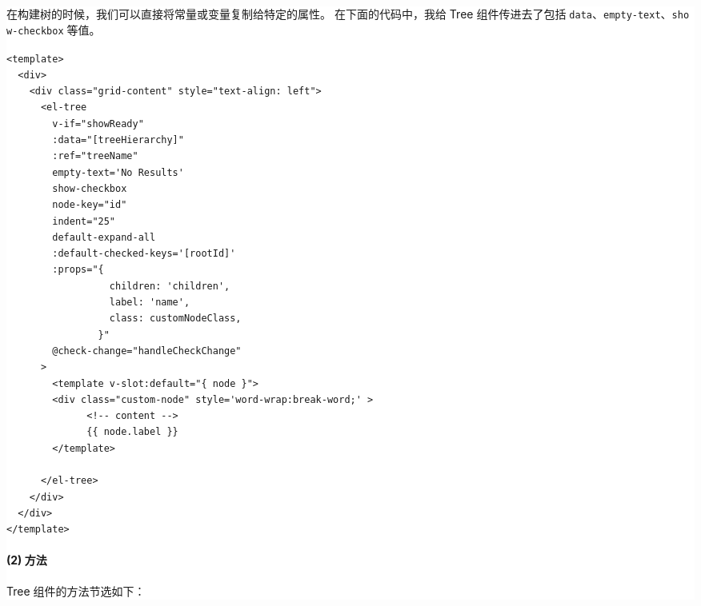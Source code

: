 在构建树的时候，我们可以直接将常量或变量复制给特定的属性。
在下面的代码中，我给 Tree 组件传进去了包括 `data`、`empty-text`、`show-checkbox` 等值。

```vue
<template>
  <div>
    <div class="grid-content" style="text-align: left">
      <el-tree
        v-if="showReady"
        :data="[treeHierarchy]"
        :ref="treeName"
        empty-text='No Results'
        show-checkbox
        node-key="id"
        indent="25"
        default-expand-all
        :default-checked-keys='[rootId]'
        :props="{
                  children: 'children',
                  label: 'name',
                  class: customNodeClass,
                }"
        @check-change="handleCheckChange"
      >
        <template v-slot:default="{ node }">
        <div class="custom-node" style='word-wrap:break-word;' >
              <!-- content -->
              {{ node.label }}
        </template>

      </el-tree>
    </div>
  </div>
</template>

```


#### (2) 方法

Tree 组件的方法节选如下：
